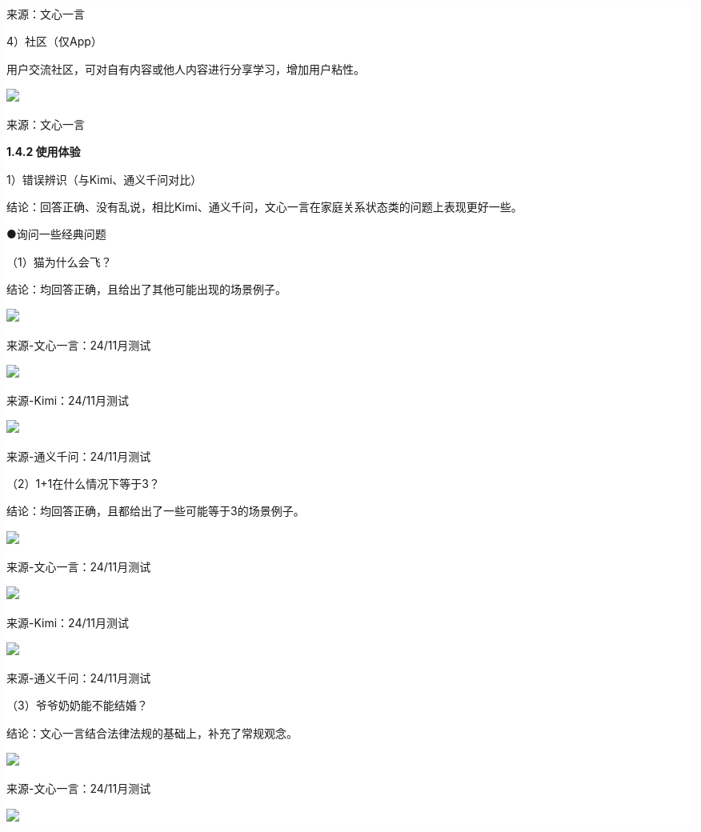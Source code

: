 来源：文心一言

4）社区（仅App）

用户交流社区，可对自有内容或他人内容进行分享学习，增加用户粘性。

![](https://image.woshipm.com/2024/12/11/36ec0ba8-b7b2-11ef-8267-00163e1bca14.png)

来源：文心一言

**1.4.2 使用体验**

1）错误辨识（与Kimi、通义千问对比）

结论：回答正确、没有乱说，相比Kimi、通义千问，文心一言在家庭关系状态类的问题上表现更好一些。

●询问一些经典问题

（1）猫为什么会飞？

结论：均回答正确，且给出了其他可能出现的场景例子。

![](https://image.woshipm.com/2024/12/11/5116d850-b7b2-11ef-a799-00163e1bca14.png)

来源-文心一言：24/11月测试

![](https://image.woshipm.com/2024/12/11/5a7445c2-b7b2-11ef-bd48-00163e09d72f.png)

来源-Kimi：24/11月测试

![](https://image.woshipm.com/2024/12/11/6a50cf60-b7b2-11ef-abf9-00163e1bca14.png)

来源-通义千问：24/11月测试

（2）1+1在什么情况下等于3？

结论：均回答正确，且都给出了一些可能等于3的场景例子。

![](https://image.woshipm.com/2024/12/11/82e00852-b7b2-11ef-a2e5-00163e09d72f.png)

来源-文心一言：24/11月测试

![](https://image.woshipm.com/2024/12/11/8eb0f60a-b7b2-11ef-8267-00163e1bca14.png)

来源-Kimi：24/11月测试

![](https://image.woshipm.com/2024/12/11/9901c0c6-b7b2-11ef-abf9-00163e1bca14.png)

来源-通义千问：24/11月测试

（3）爷爷奶奶能不能结婚？

结论：文心一言结合法律法规的基础上，补充了常规观念。

![](https://image.woshipm.com/2024/12/11/a465d8a8-b7b2-11ef-8dcf-00163e1bca14.png)

来源-文心一言：24/11月测试

![](https://image.woshipm.com/2024/12/11/ab9177cc-b7b2-11ef-abf9-00163e1bca14.png)
